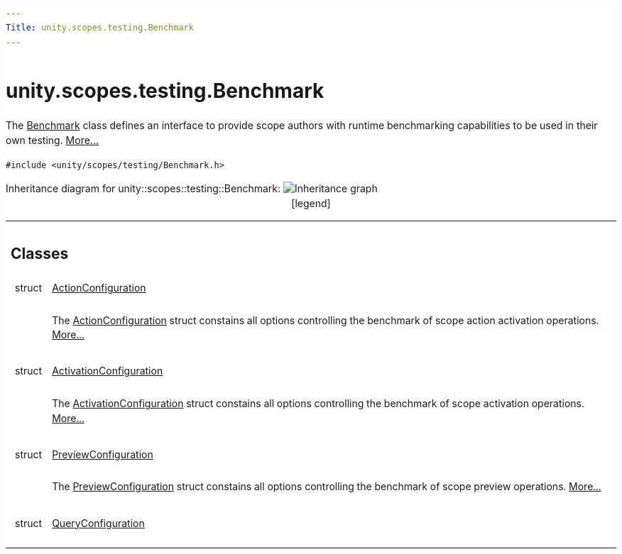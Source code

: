 ```yaml
---
Title: unity.scopes.testing.Benchmark
---
```


# unity.scopes.testing.Benchmark

<p>The <a class="el" href="index.html" title="The Benchmark class defines an interface to provide scope authors with runtime benchmarking capabilit...">Benchmark</a> class defines an interface to provide scope authors with runtime benchmarking capabilities to be used in their own testing.  
<a href="#details">More...</a></p>
<p><code>#include &lt;unity/scopes/testing/Benchmark.h&gt;</code></p>
Inheritance diagram for unity::scopes::testing::Benchmark:
<img src="https://developer.ubuntu.com/static/devportal_uploaded/163d240f-bdb2-4d04-8bac-6f9e4f0341a1-../unity.scopes.testing.Benchmark/classunity_1_1scopes_1_1testing_1_1_benchmark__inherit__graph.png" border="0" usemap="#unity_1_1scopes_1_1testing_1_1_benchmark_inherit__map" alt="Inheritance graph"/>
<map name="unity_1_1scopes_1_1testing_1_1_benchmark_inherit__map" id="unity_1_1scopes_1_1testing_1_1_benchmark_inherit__map">
<area shape="rect" id="node2" href="https://developer.ubuntu.com../classunity_1_1scopes_1_1testing_1_1_in_process_benchmark.html" title="The InProcessBenchmark class provides scope authors with runtime benchmarking capabilities. The actual runs are executed in the same process. " alt="" coords="19,95,183,136"/><area shape="rect" id="node3" href="https://developer.ubuntu.com../classunity_1_1scopes_1_1testing_1_1_out_of_process_benchmark.html" title="The OutOfProcessBenchmark class provides scope authors with runtime benchmarking capabilities. The actual runs are executed in another process. " alt="" coords="5,184,196,225"/></map>
<center><span class="legend">[legend]</span></center>
<table class="memberdecls">
<tr class="heading"><td colspan="2"><h2 class="groupheader">
Classes</h2></td></tr>
<tr class="memitem:"><td class="memItemLeft" align="right" valign="top">struct &#160;</td><td class="memItemRight" valign="bottom"><a class="el" href="unity.scopes.testing.Benchmark.ActionConfiguration.md">ActionConfiguration</a></td></tr>
<tr class="memdesc:"><td class="mdescLeft">&#160;</td><td class="mdescRight">The <a class="el" href="unity.scopes.testing.Benchmark.ActionConfiguration.md" title="The ActionConfiguration struct constains all options controlling the benchmark of scope action activa...">ActionConfiguration</a> struct constains all options controlling the benchmark of scope action activation operations.  <a href="unity.scopes.testing.Benchmark.ActionConfiguration.md#details">More...</a><br /></td></tr>
<tr class="separator:"><td class="memSeparator" colspan="2">&#160;</td></tr>
<tr class="memitem:"><td class="memItemLeft" align="right" valign="top">struct &#160;</td><td class="memItemRight" valign="bottom"><a class="el" href="unity.scopes.testing.Benchmark.ActivationConfiguration.md">ActivationConfiguration</a></td></tr>
<tr class="memdesc:"><td class="mdescLeft">&#160;</td><td class="mdescRight">The <a class="el" href="unity.scopes.testing.Benchmark.ActivationConfiguration.md" title="The ActivationConfiguration struct constains all options controlling the benchmark of scope activatio...">ActivationConfiguration</a> struct constains all options controlling the benchmark of scope activation operations.  <a href="unity.scopes.testing.Benchmark.ActivationConfiguration.md#details">More...</a><br /></td></tr>
<tr class="separator:"><td class="memSeparator" colspan="2">&#160;</td></tr>
<tr class="memitem:"><td class="memItemLeft" align="right" valign="top">struct &#160;</td><td class="memItemRight" valign="bottom"><a class="el" href="unity.scopes.testing.Benchmark.PreviewConfiguration.md">PreviewConfiguration</a></td></tr>
<tr class="memdesc:"><td class="mdescLeft">&#160;</td><td class="mdescRight">The <a class="el" href="unity.scopes.testing.Benchmark.PreviewConfiguration.md" title="The PreviewConfiguration struct constains all options controlling the benchmark of scope preview oper...">PreviewConfiguration</a> struct constains all options controlling the benchmark of scope preview operations.  <a href="unity.scopes.testing.Benchmark.PreviewConfiguration.md#details">More...</a><br /></td></tr>
<tr class="separator:"><td class="memSeparator" colspan="2">&#160;</td></tr>
<tr class="memitem:"><td class="memItemLeft" align="right" valign="top">struct &#160;</td><td class="memItemRight" valign="bottom"><a class="el" href="unity.scopes.testing.Benchmark.QueryConfiguration.md">QueryConfiguration</a></td></tr>